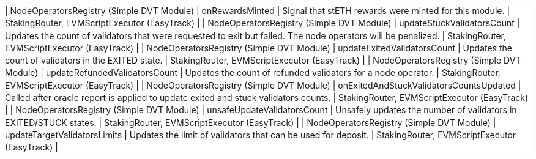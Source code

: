 | NodeOperatorsRegistry (Simple DVT Module) | onRewardsMinted                                        | Signal that stETH rewards were minted for this module.                                                                                                                                                                                                                                                                                                                                                                                                                                                                                                                                                         | StakingRouter, EVMScriptExecutor (EasyTrack)                                                 |
| NodeOperatorsRegistry (Simple DVT Module) | updateStuckValidatorsCount                             | Updates the count of validators that were requested to exit but failed. The node operators will be penalized.                                                                                                                                                                                                                                                                                                                                                                                                                                                                                                  | StakingRouter, EVMScriptExecutor (EasyTrack)                                                 |
| NodeOperatorsRegistry (Simple DVT Module) | updateExitedValidatorsCount                            | Updates the count of validators in the EXITED state.                                                                                                                                                                                                                                                                                                                                                                                                                                                                                                                                                           | StakingRouter, EVMScriptExecutor (EasyTrack)                                                 |
| NodeOperatorsRegistry (Simple DVT Module) | updateRefundedValidatorsCount                          | Updates the count of refunded validators for a node operator.                                                                                                                                                                                                                                                                                                                                                                                                                                                                                                                                                  | StakingRouter, EVMScriptExecutor (EasyTrack)                                                 |
| NodeOperatorsRegistry (Simple DVT Module) | onExitedAndStuckValidatorsCountsUpdated                | Called after oracle report is applied to update exited and stuck validators counts.                                                                                                                                                                                                                                                                                                                                                                                                                                                                                                                            | StakingRouter, EVMScriptExecutor (EasyTrack)                                                 |
| NodeOperatorsRegistry (Simple DVT Module) | unsafeUpdateValidatorsCount                            | Unsafely updates the number of validators in EXITED/STUCK states.                                                                                                                                                                                                                                                                                                                                                                                                                                                                                                                                              | StakingRouter, EVMScriptExecutor (EasyTrack)                                                 |
| NodeOperatorsRegistry (Simple DVT Module) | updateTargetValidatorsLimits                           | Updates the limit of validators that can be used for deposit.                                                                                                                                                                                                                                                                                                                                                                                                                                                                                                                                                  | StakingRouter, EVMScriptExecutor (EasyTrack)                                                 |